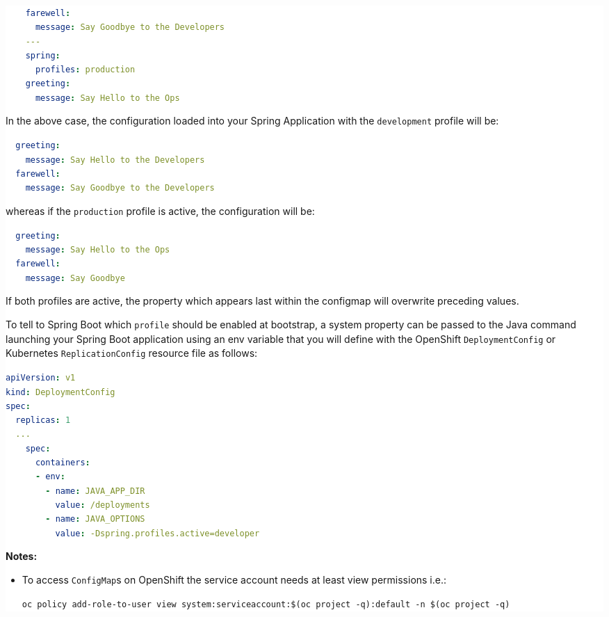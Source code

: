 ```yaml
    farewell:
      message: Say Goodbye to the Developers
    ---
    spring:
      profiles: production
    greeting:
      message: Say Hello to the Ops
```

In the above case, the configuration loaded into your Spring Application with the `development` profile will be:
```yaml
  greeting:
    message: Say Hello to the Developers
  farewell:
    message: Say Goodbye to the Developers
```
whereas if the `production` profile is active, the configuration will be:
```yaml
  greeting:
    message: Say Hello to the Ops
  farewell:
    message: Say Goodbye
```

If both profiles are active, the property which appears last within the configmap will overwrite preceding values.


To tell to Spring Boot which `profile` should be enabled at bootstrap, a system property can be passed to the Java 
command launching your Spring Boot application using an env variable that you will define with the OpenShift 
`DeploymentConfig` or Kubernetes `ReplicationConfig` resource file as follows:

```yaml
apiVersion: v1
kind: DeploymentConfig
spec:
  replicas: 1
  ...
    spec:
      containers:
      - env:
        - name: JAVA_APP_DIR
          value: /deployments
        - name: JAVA_OPTIONS
          value: -Dspring.profiles.active=developer
```

**Notes:**
- To access `ConfigMap`s on OpenShift the service account needs at least view permissions i.e.:

    ```oc policy add-role-to-user view system:serviceaccount:$(oc project -q):default -n $(oc project -q)```
    